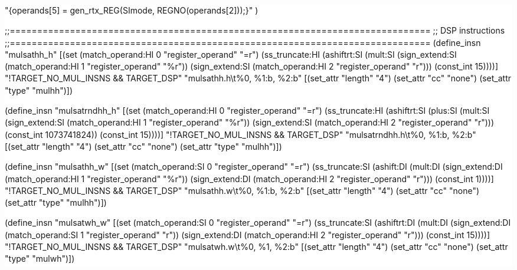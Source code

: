   "{operands[5] = gen_rtx_REG(SImode, REGNO(operands[2]));}"
  )



;;=============================================================================
;; DSP instructions
;;=============================================================================
(define_insn "mulsathh_h"
  [(set (match_operand:HI 0 "register_operand" "=r")
        (ss_truncate:HI (ashiftrt:SI (mult:SI (sign_extend:SI (match_operand:HI 1 "register_operand" "%r"))
                                              (sign_extend:SI (match_operand:HI 2 "register_operand" "r")))
                                     (const_int 15))))]
  "!TARGET_NO_MUL_INSNS && TARGET_DSP"
  "mulsathh.h\t%0, %1:b, %2:b"
  [(set_attr "length" "4")
   (set_attr "cc" "none")
   (set_attr "type" "mulhh")])

(define_insn "mulsatrndhh_h"
  [(set (match_operand:HI 0 "register_operand" "=r")
        (ss_truncate:HI (ashiftrt:SI
                         (plus:SI (mult:SI (sign_extend:SI (match_operand:HI 1 "register_operand" "%r"))
                                           (sign_extend:SI (match_operand:HI 2 "register_operand" "r")))
                                  (const_int 1073741824))
                         (const_int 15))))]
  "!TARGET_NO_MUL_INSNS && TARGET_DSP"
  "mulsatrndhh.h\t%0, %1:b, %2:b"
  [(set_attr "length" "4")
   (set_attr "cc" "none")
   (set_attr "type" "mulhh")])

(define_insn "mulsathh_w"
  [(set (match_operand:SI 0 "register_operand" "=r")
        (ss_truncate:SI (ashift:DI (mult:DI (sign_extend:DI (match_operand:HI 1 "register_operand" "%r"))
                                            (sign_extend:DI (match_operand:HI 2 "register_operand" "r")))
                                   (const_int 1))))]
  "!TARGET_NO_MUL_INSNS && TARGET_DSP"
  "mulsathh.w\t%0, %1:b, %2:b"
  [(set_attr "length" "4")
   (set_attr "cc" "none")
   (set_attr "type" "mulhh")])

(define_insn "mulsatwh_w"
  [(set (match_operand:SI 0 "register_operand" "=r")
        (ss_truncate:SI (ashiftrt:DI (mult:DI (sign_extend:DI (match_operand:SI 1 "register_operand" "r"))
                                              (sign_extend:DI (match_operand:HI 2 "register_operand" "r")))
                                     (const_int 15))))]
  "!TARGET_NO_MUL_INSNS && TARGET_DSP"
  "mulsatwh.w\t%0, %1, %2:b"
  [(set_attr "length" "4")
   (set_attr "cc" "none")
   (set_attr "type" "mulwh")])

